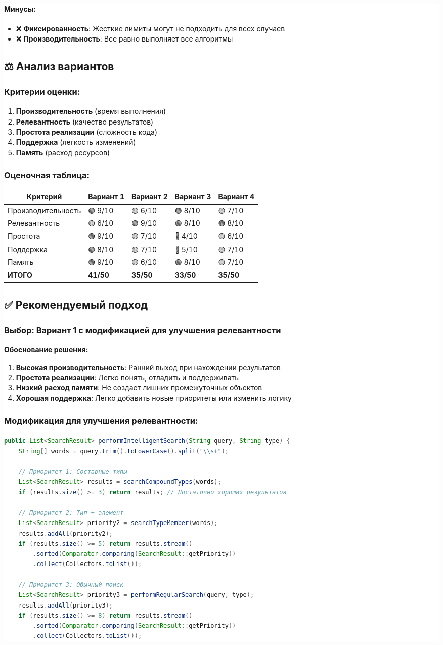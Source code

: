 #### Минусы:
- ❌ **Фиксированность**: Жесткие лимиты могут не подходить для всех случаев
- ❌ **Производительность**: Все равно выполняет все алгоритмы

## ⚖️ Анализ вариантов

### Критерии оценки:
1. **Производительность** (время выполнения)
2. **Релевантность** (качество результатов)
3. **Простота реализации** (сложность кода)
4. **Поддержка** (легкость изменений)
5. **Память** (расход ресурсов)

### Оценочная таблица:

| Критерий | Вариант 1 | Вариант 2 | Вариант 3 | Вариант 4 |
|----------|-----------|-----------|-----------|-----------|
| Производительность | 🟢 9/10 | 🟡 6/10 | 🟢 8/10 | 🟡 7/10 |
| Релевантность | 🟡 6/10 | 🟢 9/10 | 🟢 8/10 | 🟢 8/10 |
| Простота | 🟢 9/10 | 🟡 7/10 | 🔴 4/10 | 🟡 6/10 |
| Поддержка | 🟢 8/10 | 🟡 7/10 | 🔴 5/10 | 🟡 7/10 |
| Память | 🟢 9/10 | 🟡 6/10 | 🟢 8/10 | 🟡 7/10 |
| **ИТОГО** | **41/50** | **35/50** | **33/50** | **35/50** |

## ✅ Рекомендуемый подход

### Выбор: Вариант 1 с модификацией для улучшения релевантности

**Обоснование решения:**
1. **Высокая производительность**: Ранний выход при нахождении результатов
2. **Простота реализации**: Легко понять, отладить и поддерживать
3. **Низкий расход памяти**: Не создает лишних промежуточных объектов
4. **Хорошая поддержка**: Легко добавить новые приоритеты или изменить логику

### Модификация для улучшения релевантности:

```java
public List<SearchResult> performIntelligentSearch(String query, String type) {
    String[] words = query.trim().toLowerCase().split("\\s+");
    
    // Приоритет 1: Составные типы
    List<SearchResult> results = searchCompoundTypes(words);
    if (results.size() >= 3) return results; // Достаточно хороших результатов
    
    // Приоритет 2: Тип + элемент
    List<SearchResult> priority2 = searchTypeMember(words);
    results.addAll(priority2);
    if (results.size() >= 5) return results.stream()
        .sorted(Comparator.comparing(SearchResult::getPriority))
        .collect(Collectors.toList());
    
    // Приоритет 3: Обычный поиск
    List<SearchResult> priority3 = performRegularSearch(query, type);
    results.addAll(priority3);
    if (results.size() >= 8) return results.stream()
        .sorted(Comparator.comparing(SearchResult::getPriority))
        .collect(Collectors.toList());
```